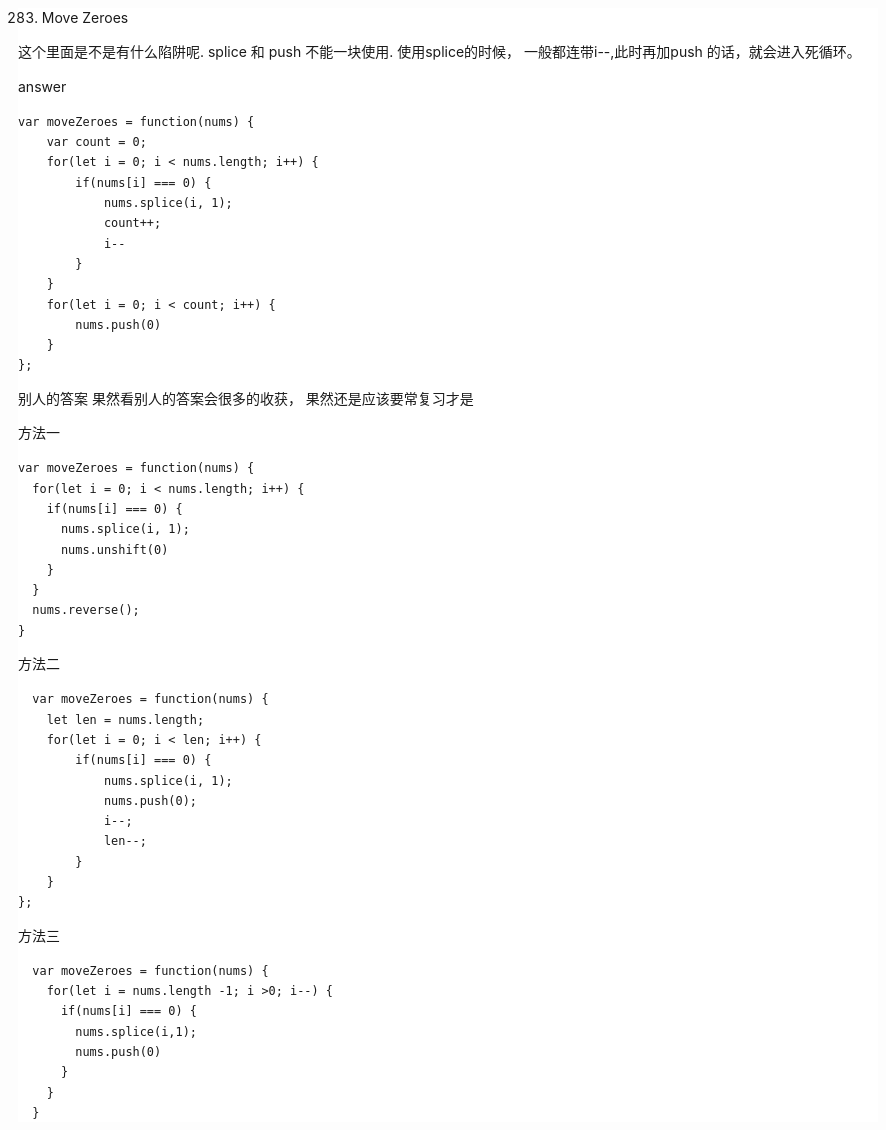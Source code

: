 283. Move Zeroes

这个里面是不是有什么陷阱呢.
splice 和 push 不能一块使用.
使用splice的时候， 一般都连带i--,此时再加push
的话，就会进入死循环。

answer
```
var moveZeroes = function(nums) {
    var count = 0;
    for(let i = 0; i < nums.length; i++) {
        if(nums[i] === 0) {
            nums.splice(i, 1);
            count++;
            i--
        }
    }
    for(let i = 0; i < count; i++) {
        nums.push(0)
    }
};
```

别人的答案
果然看别人的答案会很多的收获，
果然还是应该要常复习才是

方法一
```
var moveZeroes = function(nums) {
  for(let i = 0; i < nums.length; i++) {
    if(nums[i] === 0) {
      nums.splice(i, 1);
      nums.unshift(0)
    }
  }
  nums.reverse();
}
```
方法二
```
  var moveZeroes = function(nums) {
    let len = nums.length;
    for(let i = 0; i < len; i++) {
        if(nums[i] === 0) {
            nums.splice(i, 1);
            nums.push(0);
            i--;
            len--;
        }
    }
};
```
方法三
```
  var moveZeroes = function(nums) {
    for(let i = nums.length -1; i >0; i--) {
      if(nums[i] === 0) {
        nums.splice(i,1);
        nums.push(0)
      }
    }
  }
```
